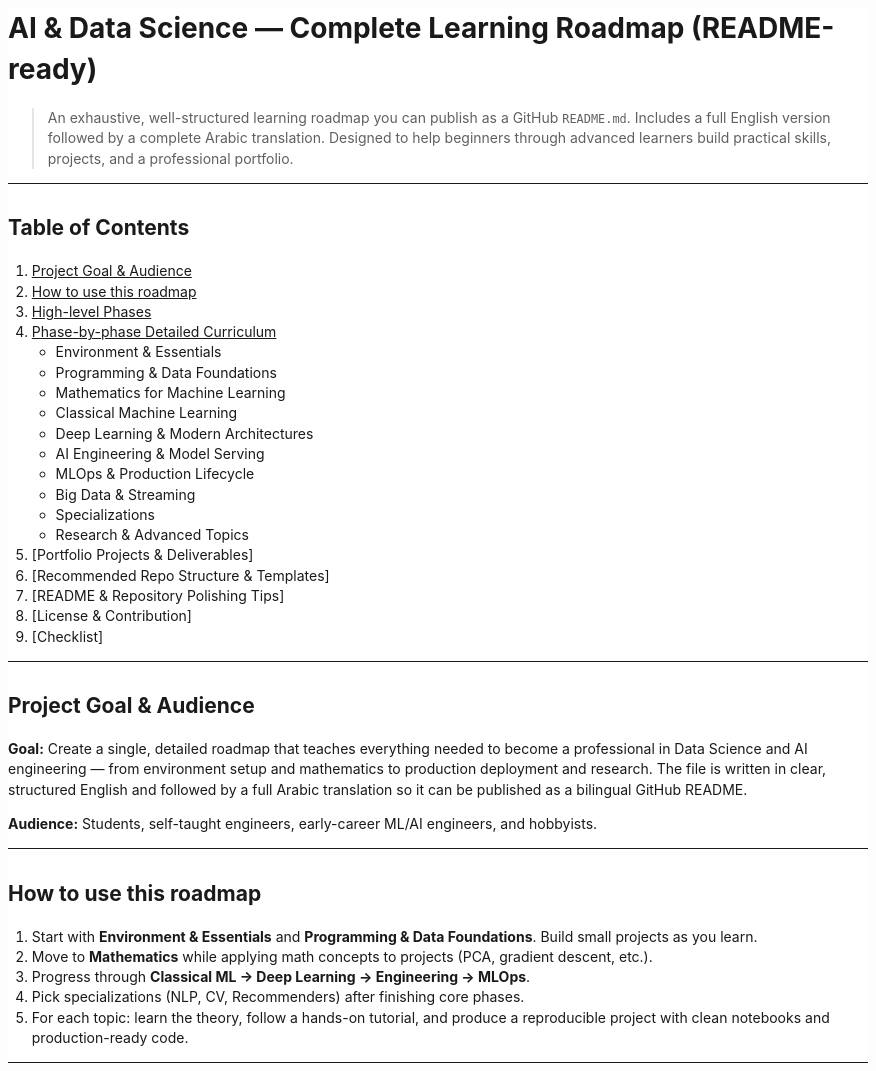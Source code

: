 # AI & Data Science — Complete Learning Roadmap (README-ready)

> An exhaustive, well-structured learning roadmap you can publish as a GitHub `README.md`. Includes a full English version followed by a complete Arabic translation. Designed to help beginners through advanced learners build practical skills, projects, and a professional portfolio.

---

## Table of Contents
1. [Project Goal & Audience](#project-goal--audience)
2. [How to use this roadmap](#how-to-use-this-roadmap)
3. [High-level Phases](#high-level-phases)
4. [Phase-by-phase Detailed Curriculum](#phase-by-phase-detailed-curriculum)
   - Environment & Essentials
   - Programming & Data Foundations
   - Mathematics for Machine Learning
   - Classical Machine Learning
   - Deep Learning & Modern Architectures
   - AI Engineering & Model Serving
   - MLOps & Production Lifecycle
   - Big Data & Streaming
   - Specializations
   - Research & Advanced Topics
5. [Portfolio Projects & Deliverables]
6. [Recommended Repo Structure & Templates]
7. [README & Repository Polishing Tips]
8. [License & Contribution]
9. [Checklist]

---

## Project Goal & Audience
**Goal:** Create a single, detailed roadmap that teaches everything needed to become a professional in Data Science and AI engineering — from environment setup and mathematics to production deployment and research. The file is written in clear, structured English and followed by a full Arabic translation so it can be published as a bilingual GitHub README.

**Audience:** Students, self-taught engineers, early-career ML/AI engineers, and hobbyists.

---

## How to use this roadmap
1. Start with **Environment & Essentials** and **Programming & Data Foundations**. Build small projects as you learn.
2. Move to **Mathematics** while applying math concepts to projects (PCA, gradient descent, etc.).
3. Progress through **Classical ML → Deep Learning → Engineering → MLOps**.
4. Pick specializations (NLP, CV, Recommenders) after finishing core phases.
5. For each topic: learn the theory, follow a hands-on tutorial, and produce a reproducible project with clean notebooks and production-ready code.

---